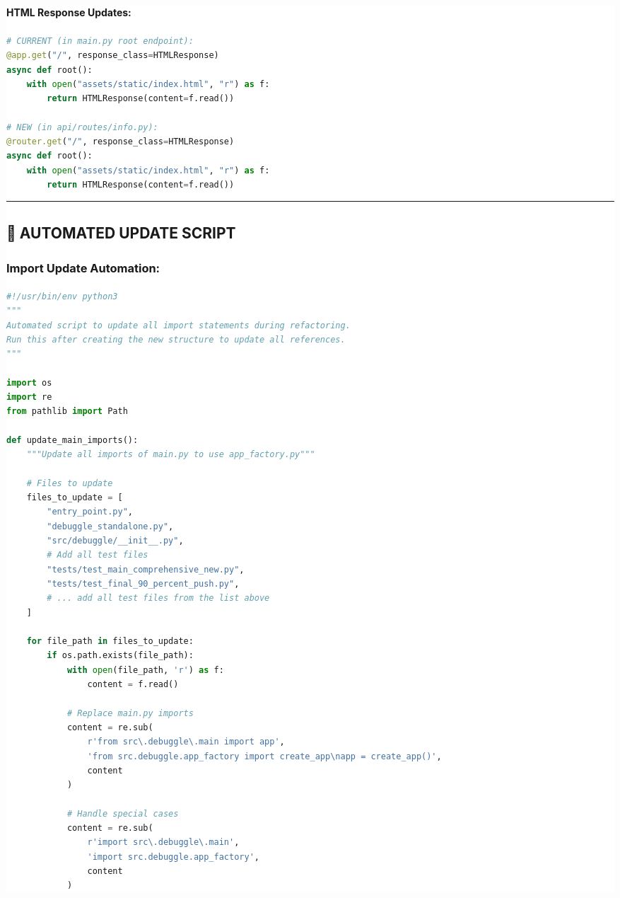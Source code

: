 #### **HTML Response Updates:**
```python
# CURRENT (in main.py root endpoint):
@app.get("/", response_class=HTMLResponse)
async def root():
    with open("assets/static/index.html", "r") as f:
        return HTMLResponse(content=f.read())

# NEW (in api/routes/info.py):
@router.get("/", response_class=HTMLResponse)
async def root():
    with open("assets/static/index.html", "r") as f:
        return HTMLResponse(content=f.read())
```

---

## 🔧 **AUTOMATED UPDATE SCRIPT**

### **Import Update Automation:**
```python
#!/usr/bin/env python3
"""
Automated script to update all import statements during refactoring.
Run this after creating the new structure to update all references.
"""

import os
import re
from pathlib import Path

def update_main_imports():
    """Update all imports of main.py to use app_factory.py"""
    
    # Files to update
    files_to_update = [
        "entry_point.py",
        "debuggle_standalone.py", 
        "src/debuggle/__init__.py",
        # Add all test files
        "tests/test_main_comprehensive_new.py",
        "tests/test_final_90_percent_push.py",
        # ... add all test files from the list above
    ]
    
    for file_path in files_to_update:
        if os.path.exists(file_path):
            with open(file_path, 'r') as f:
                content = f.read()
            
            # Replace main.py imports
            content = re.sub(
                r'from src\.debuggle\.main import app',
                'from src.debuggle.app_factory import create_app\napp = create_app()',
                content
            )
            
            # Handle special cases
            content = re.sub(
                r'import src\.debuggle\.main',
                'import src.debuggle.app_factory',
                content  
            )
```
